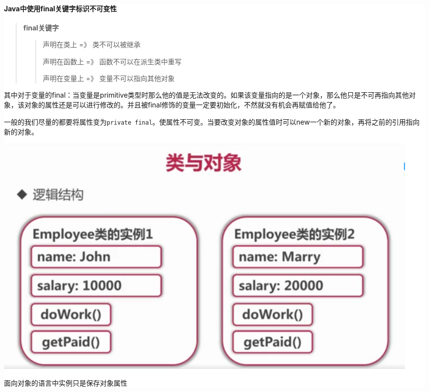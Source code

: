 #### Java中使用final关键字标识不可变性

> **final关键字**
>
> > 声明在类上    =》   类不可以被继承
> >
> > 声明在函数上     =》 函数不可以在派生类中重写
> >
> > 声明在变量上     =》 变量不可以指向其他对象

其中对于变量的final：当变量是primitive类型时那么他的值是无法改变的。如果该变量指向的是一个对象，那么他只是不可再指向其他对象，该对象的属性还是可以进行修改的。并且被final修饰的变量一定要初始化，不然就没有机会再赋值给他了。

一般的我们尽量的都要将属性变为`private final`。使属性不可变。当要改变对象的属性值时可以new一个新的对象，再将之前的引用指向新的对象。

<img src="图片\image-20200401185306545.png" alt="image-20200401185306545" style="zoom:80%;" />

面向对象的语言中实例只是保存对象属性
